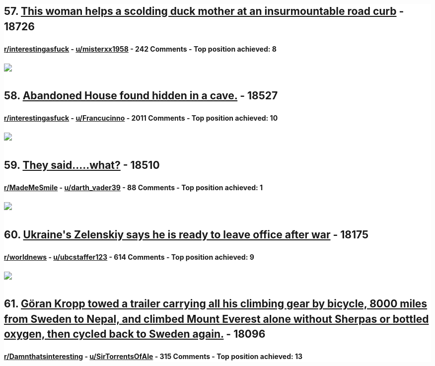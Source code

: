 ## 57. [This woman helps a scolding duck mother at an insurmountable road curb](http://reddit.com/r/interestingasfuck/comments/1nsy0kw/this_woman_helps_a_scolding_duck_mother_at_an/) - 18726
#### [r/interestingasfuck](http://reddit.com/r/interestingasfuck) - [u/misterxx1958](http://reddit.com/u/misterxx1958) - 242 Comments - Top position achieved: 8

<a href="https://v.redd.it/z2ltbsrgnyrf1"><img src="https://external-preview.redd.it/NzhwemZycmdueXJmMWaPWagg0HrWROuURzmJDiGigAE_8jI4IcyhHbXbeJFU.png?width=140&amp;height=140&amp;crop=140:140,smart&amp;format=jpg&amp;v=enabled&amp;lthumb=true&amp;s=2d3868b6c746c6ebb83023b6dc7ac84a220c8aa0"></img></a>

## 58. [Abandoned House found hidden in a cave.](http://reddit.com/r/interestingasfuck/comments/1nsr0cz/abandoned_house_found_hidden_in_a_cave/) - 18527
#### [r/interestingasfuck](http://reddit.com/r/interestingasfuck) - [u/Francucinno](http://reddit.com/u/Francucinno) - 2011 Comments - Top position achieved: 10

<a href="https://v.redd.it/4j8jpmqgaxrf1"><img src="https://external-preview.redd.it/dXhyc2RveWdheHJmMQtCpzKtv_JOTaDxTPOshWMt8uxZaHPkglP-Z2J1EzVk.png?width=140&amp;height=140&amp;crop=140:140,smart&amp;format=jpg&amp;v=enabled&amp;lthumb=true&amp;s=610f7cd8e01dba5361f21e2f86bdfe47999579df"></img></a>

## 59. [They said.....what?](http://reddit.com/r/MadeMeSmile/comments/1nskc7n/they_saidwhat/) - 18510
#### [r/MadeMeSmile](http://reddit.com/r/MadeMeSmile) - [u/darth_vader39](http://reddit.com/u/darth_vader39) - 88 Comments - Top position achieved: 1

<a href="https://v.redd.it/oqktnp7rnvrf1"><img src="https://external-preview.redd.it/aHRtbDV3OXJudnJmMR8reBgwD9OhGVtdX0R_IDb6yfTmqSYpEaXOZjn9MwP5.png?width=140&amp;height=140&amp;crop=140:140,smart&amp;format=jpg&amp;v=enabled&amp;lthumb=true&amp;s=299c07fb41a55be550e90ec76872818cb7830317"></img></a>

## 60. [Ukraine's Zelenskiy says he is ready to leave office after war](http://reddit.com/r/worldnews/comments/1nsxmqg/ukraines_zelenskiy_says_he_is_ready_to_leave/) - 18175
#### [r/worldnews](http://reddit.com/r/worldnews) - [u/ubcstaffer123](http://reddit.com/u/ubcstaffer123) - 614 Comments - Top position achieved: 9

<a href="https://www.reuters.com/world/europe/ukraines-zelenskiy-says-he-is-ready-leave-office-after-war-2025-09-25/"><img src="https://external-preview.redd.it/Qr8VFzc6VZXZL89HlvlPRT7AtenV6akKjgBhiDmpDDM.jpeg?width=140&amp;height=73&amp;crop=140:73,smart&amp;auto=webp&amp;s=5757d45b14c42fc75eb3bc5036630b442d689dc2"></img></a>

## 61. [Göran Kropp towed a trailer carrying all his climbing gear by bicycle, 8000 miles from Sweden to Nepal, and climbed Mount Everest alone without Sherpas or bottled oxygen, then cycled back to Sweden again.](http://reddit.com/r/Damnthatsinteresting/comments/1nt1it8/göran_kropp_towed_a_trailer_carrying_all_his/) - 18096
#### [r/Damnthatsinteresting](http://reddit.com/r/Damnthatsinteresting) - [u/SirTorrentsOfAle](http://reddit.com/u/SirTorrentsOfAle) - 315 Comments - Top position achieved: 13
